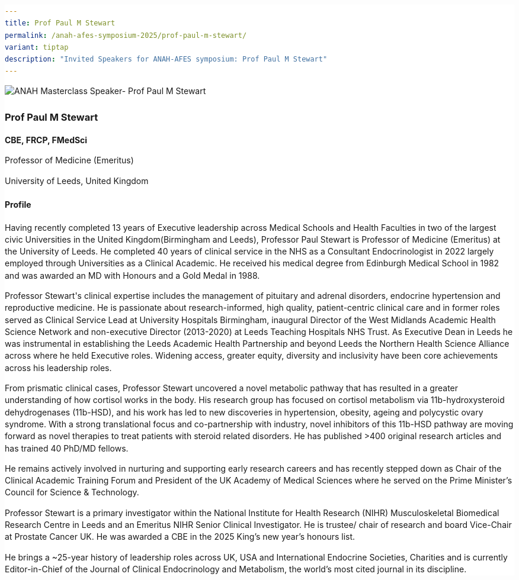 ```yaml
---
title: Prof Paul M Stewart
permalink: /anah-afes-symposium-2025/prof-paul-m-stewart/
variant: tiptap
description: "Invited Speakers for ANAH-AFES symposium: Prof Paul M Stewart"
---
```

<div class="isomer-image-wrapper">
<img style="width: 100%" height="auto" width="100%" alt="ANAH Masterclass Speaker- Prof Paul M Stewart" src="/images/ANAH ASEAN Network of Adrenal/ANAH AFES Masterclass 2025/Prof_Paul.png">
</div>
<h3>Prof Paul M Stewart</h3>
<p><strong>CBE, FRCP, FMedSci</strong>
</p>
<p>Professor of Medicine (Emeritus)</p>
<p>University of Leeds, United Kingdom</p>
<h4>Profile</h4>
<p>Having recently completed 13 years of Executive leadership across Medical
Schools and Health Faculties in two of the largest civic Universities in
the United Kingdom(Birmingham and Leeds), Professor Paul Stewart is Professor
of Medicine (Emeritus) at the University of Leeds. He completed 40 years
of clinical service in the NHS as a Consultant Endocrinologist in 2022
largely employed through Universities as a Clinical Academic. He received
his medical degree from Edinburgh Medical School in 1982 and was awarded
an MD with Honours and a Gold Medal in 1988.</p>
<p>Professor Stewart's clinical expertise includes the management of pituitary
and adrenal disorders, endocrine hypertension and reproductive medicine.
He is passionate about research-informed, high quality, patient-centric
clinical care and in former roles served as Clinical Service Lead at University
Hospitals Birmingham, inaugural Director of the West Midlands Academic
Health Science Network and non-executive Director (2013-2020) at Leeds
Teaching Hospitals NHS Trust. As Executive Dean in Leeds he was instrumental
in establishing the Leeds Academic Health Partnership and beyond Leeds
the Northern Health Science Alliance across where he held Executive roles.
Widening access, greater equity, diversity and inclusivity have been core
achievements across his leadership roles.&nbsp;</p>
<p></p>
<p>From prismatic clinical cases, Professor Stewart uncovered a novel metabolic
pathway that has resulted in a greater understanding of how cortisol works
in the body. His research group has focused on cortisol metabolism via
11b-hydroxysteroid dehydrogenases (11b-HSD), and his work has led to new
discoveries in hypertension, obesity, ageing and polycystic ovary syndrome.
With a strong translational focus and co-partnership with industry, novel
inhibitors of this 11b-HSD pathway are moving forward as novel therapies
to treat patients with steroid related disorders. He has published &gt;400
original research articles and has trained 40 PhD/MD fellows.</p>
<p>He remains actively involved in nurturing and supporting early research
careers and has recently stepped down as Chair of the Clinical Academic
Training Forum and President of the UK Academy of Medical Sciences where
he served on the Prime Minister’s Council for Science &amp; Technology.</p>
<p></p>
<p>Professor Stewart is a primary investigator within the National Institute
for Health Research (NIHR) Musculoskeletal Biomedical Research Centre in
Leeds and an Emeritus NIHR Senior Clinical Investigator. He is trustee/
chair of research and board Vice-Chair at Prostate Cancer UK. He was awarded
a CBE in the 2025 King’s new year’s honours list.</p>
<p>He brings a ~25-year history of leadership roles across UK, USA and International
Endocrine Societies, Charities and is currently Editor-in-Chief of the
Journal of Clinical Endocrinology and Metabolism, the world’s most cited
journal in its discipline.</p>
<p></p>
<p></p>